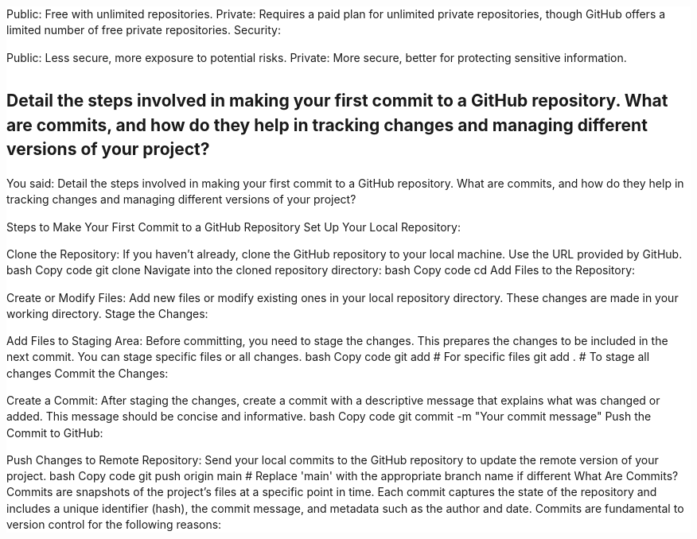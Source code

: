 Public: Free with unlimited repositories.
Private: Requires a paid plan for unlimited private repositories, though GitHub offers a limited number of free private repositories.
Security:

Public: Less secure, more exposure to potential risks.
Private: More secure, better for protecting sensitive information.
## Detail the steps involved in making your first commit to a GitHub repository. What are commits, and how do they help in tracking changes and managing different versions of your project?



You said:
 Detail the steps involved in making your first commit to a GitHub repository. What are commits, and how do they help in tracking changes and managing different versions of your project?

Steps to Make Your First Commit to a GitHub Repository
Set Up Your Local Repository:

Clone the Repository: If you haven’t already, clone the GitHub repository to your local machine. Use the URL provided by GitHub.
bash
Copy code
git clone <repository-url>
Navigate into the cloned repository directory:
bash
Copy code
cd <repository-name>
Add Files to the Repository:

Create or Modify Files: Add new files or modify existing ones in your local repository directory. These changes are made in your working directory.
Stage the Changes:

Add Files to Staging Area: Before committing, you need to stage the changes. This prepares the changes to be included in the next commit. You can stage specific files or all changes.
bash
Copy code
git add <file-name>  # For specific files
git add .            # To stage all changes
Commit the Changes:

Create a Commit: After staging the changes, create a commit with a descriptive message that explains what was changed or added. This message should be concise and informative.
bash
Copy code
git commit -m "Your commit message"
Push the Commit to GitHub:

Push Changes to Remote Repository: Send your local commits to the GitHub repository to update the remote version of your project.
bash
Copy code
git push origin main  # Replace 'main' with the appropriate branch name if different
What Are Commits?
Commits are snapshots of the project’s files at a specific point in time. Each commit captures the state of the repository and includes a unique identifier (hash), the commit message, and metadata such as the author and date. Commits are fundamental to version control for the following reasons:
